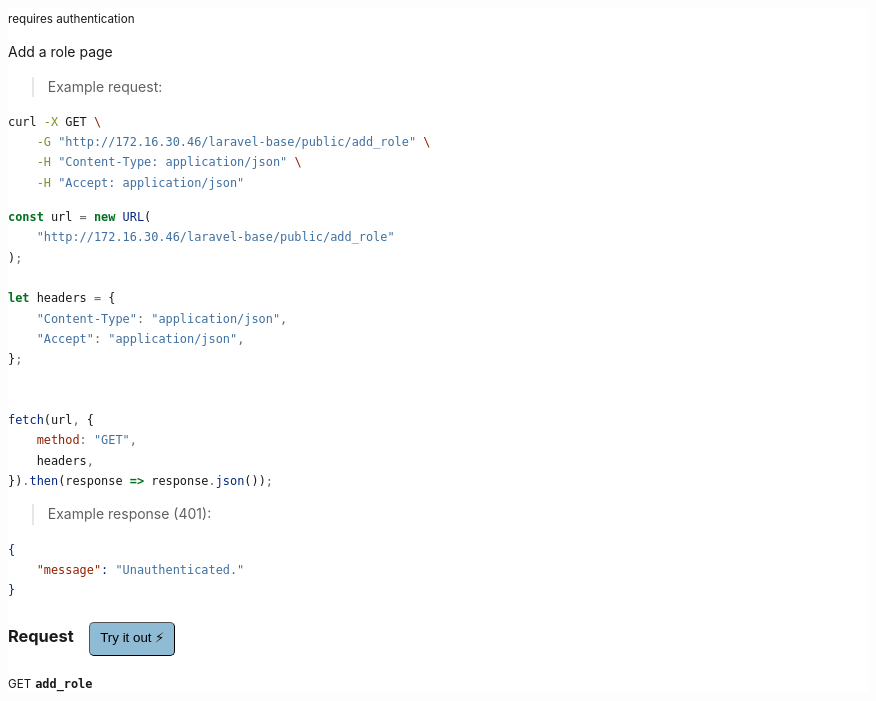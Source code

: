 <small class="badge badge-darkred">requires authentication</small>

Add a role page

> Example request:

```bash
curl -X GET \
    -G "http://172.16.30.46/laravel-base/public/add_role" \
    -H "Content-Type: application/json" \
    -H "Accept: application/json"
```

```javascript
const url = new URL(
    "http://172.16.30.46/laravel-base/public/add_role"
);

let headers = {
    "Content-Type": "application/json",
    "Accept": "application/json",
};


fetch(url, {
    method: "GET",
    headers,
}).then(response => response.json());
```


> Example response (401):

```json
{
    "message": "Unauthenticated."
}
```
<div id="execution-results-GETadd_role" hidden>
    <blockquote>Received response<span id="execution-response-status-GETadd_role"></span>:</blockquote>
    <pre class="json"><code id="execution-response-content-GETadd_role"></code></pre>
</div>
<div id="execution-error-GETadd_role" hidden>
    <blockquote>Request failed with error:</blockquote>
    <pre><code id="execution-error-message-GETadd_role"></code></pre>
</div>
<form id="form-GETadd_role" data-method="GET" data-path="add_role" data-authed="1" data-hasfiles="0" data-headers='{"Content-Type":"application\/json","Accept":"application\/json"}' onsubmit="event.preventDefault(); executeTryOut('GETadd_role', this);">
<h3>
    Request&nbsp;&nbsp;&nbsp;
        <button type="button" style="background-color: #8fbcd4; padding: 5px 10px; border-radius: 5px; border-width: thin;" id="btn-tryout-GETadd_role" onclick="tryItOut('GETadd_role');">Try it out ⚡</button>
    <button type="button" style="background-color: #c97a7e; padding: 5px 10px; border-radius: 5px; border-width: thin;" id="btn-canceltryout-GETadd_role" onclick="cancelTryOut('GETadd_role');" hidden>Cancel</button>&nbsp;&nbsp;
    <button type="submit" style="background-color: #6ac174; padding: 5px 10px; border-radius: 5px; border-width: thin;" id="btn-executetryout-GETadd_role" hidden>Send Request 💥</button>
    </h3>
<p>
<small class="badge badge-green">GET</small>
 <b><code>add_role</code></b>
</p>
<p>
<label id="auth-GETadd_role" hidden>Authorization header: <b><code>Bearer </code></b><input type="text" name="Authorization" data-prefix="Bearer " data-endpoint="GETadd_role" data-component="header"></label>